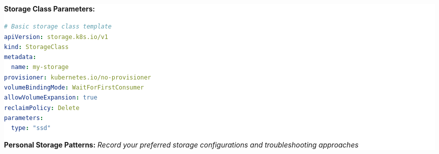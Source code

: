 **Storage Class Parameters:**
```yaml
# Basic storage class template
apiVersion: storage.k8s.io/v1
kind: StorageClass
metadata:
  name: my-storage
provisioner: kubernetes.io/no-provisioner
volumeBindingMode: WaitForFirstConsumer
allowVolumeExpansion: true
reclaimPolicy: Delete
parameters:
  type: "ssd"
```

**Personal Storage Patterns:**
_Record your preferred storage configurations and troubleshooting approaches_